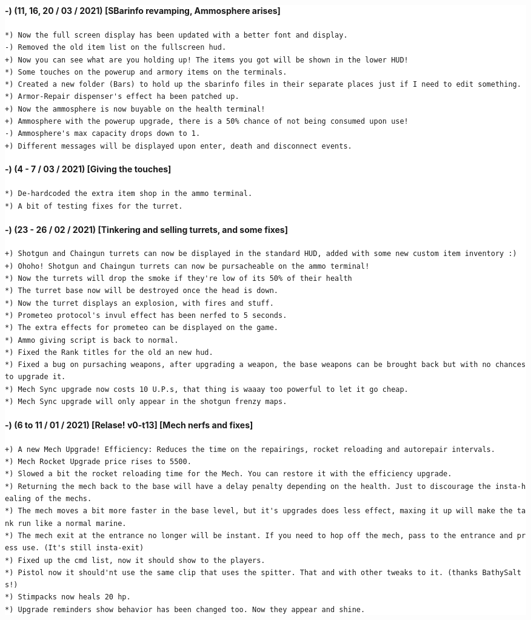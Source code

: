 #### -) (11, 16, 20 / 03 / 2021) [SBarinfo revamping, Ammosphere arises]
	*) Now the full screen display has been updated with a better font and display.
	-) Removed the old item list on the fullscreen hud.
	+) Now you can see what are you holding up! The items you got will be shown in the lower HUD!
	*) Some touches on the powerup and armory items on the terminals.
	*) Created a new folder (Bars) to hold up the sbarinfo files in their separate places just if I need to edit something.
	*) Armor-Repair dispenser's effect ha been patched up.
	+) Now the ammosphere is now buyable on the health terminal!
	+) Ammosphere with the powerup upgrade, there is a 50% chance of not being consumed upon use!
	-) Ammosphere's max capacity drops down to 1.
	+) Different messages will be displayed upon enter, death and disconnect events.
	
#### -) (4 - 7 / 03 / 2021) [Giving the touches]
	*) De-hardcoded the extra item shop in the ammo terminal.
	*) A bit of testing fixes for the turret.

#### -) (23 - 26 / 02 / 2021)  [Tinkering and selling turrets, and some fixes]
	+) Shotgun and Chaingun turrets can now be displayed in the standard HUD, added with some new custom item inventory :)
	+) Ohoho! Shotgun and Chaingun turrets can now be pursacheable on the ammo terminal!
	*) Now the turrets will drop the smoke if they're low of its 50% of their health
	*) The turret base now will be destroyed once the head is down.
	*) Now the turret displays an explosion, with fires and stuff.
	*) Prometeo protocol's invul effect has been nerfed to 5 seconds.
	*) The extra effects for prometeo can be displayed on the game.
	*) Ammo giving script is back to normal.
	*) Fixed the Rank titles for the old an new hud.
	*) Fixed a bug on pursaching weapons, after upgrading a weapon, the base weapons can be brought back but with no chances to upgrade it.
	*) Mech Sync upgrade now costs 10 U.P.s, that thing is waaay too powerful to let it go cheap.
	*) Mech Sync upgrade will only appear in the shotgun frenzy maps.

#### -) (6 to 11 / 01 / 2021) [Relase! v0-t13] [Mech nerfs and fixes]
	+) A new Mech Upgrade! Efficiency: Reduces the time on the repairings, rocket reloading and autorepair intervals.
	*) Mech Rocket Upgrade price rises to 5500.
	*) Slowed a bit the rocket reloading time for the Mech. You can restore it with the efficiency upgrade.
	*) Returning the mech back to the base will have a delay penalty depending on the health. Just to discourage the insta-healing of the mechs.
	*) The mech moves a bit more faster in the base level, but it's upgrades does less effect, maxing it up will make the tank run like a normal marine.
	*) The mech exit at the entrance no longer will be instant. If you need to hop off the mech, pass to the entrance and press use. (It's still insta-exit)
	*) Fixed up the cmd list, now it should show to the players.
	*) Pistol now it should'nt use the same clip that uses the spitter. That and with other tweaks to it. (thanks BathySalts!)
	*) Stimpacks now heals 20 hp.
	*) Upgrade reminders show behavior has been changed too. Now they appear and shine.
